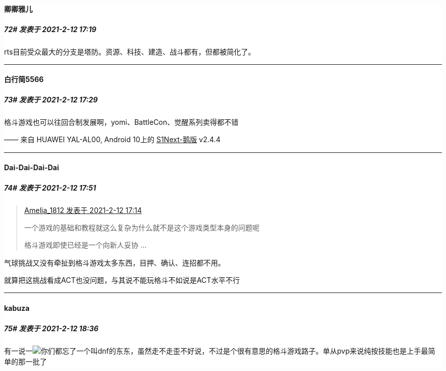 ####  卿卿雅儿  
##### 72#       发表于 2021-2-12 17:19




rts目前受众最大的分支是塔防。资源、科技、建造、战斗都有，但都被简化了。







*****

####  白行简5566  
##### 73#       发表于 2021-2-12 17:29




格斗游戏也可以往回合制发展啊，yomi、BattleCon、觉醒系列卖得都不错

—— 来自 HUAWEI YAL-AL00, Android 10上的 [S1Next-鹅版](https://github.com/ykrank/S1-Next/releases) v2.4.4







*****

####  Dai-Dai-Dai-Dai  
##### 74#       发表于 2021-2-12 17:51



<blockquote><a href="httphttps://bbs.saraba1st.com/2b/forum.php?mod=redirect&amp;goto=findpost&amp;pid=50316690&amp;ptid=1986777" target="_blank">Amelia_1812 发表于 2021-2-12 17:14</a>

一个游戏的基础和教程就这么复杂为什么就不是这个游戏类型本身的问题呢

格斗游戏即使已经是一个向新人妥协 ...</blockquote>
气球挑战又没有牵扯到格斗游戏太多东西，目押、确认、连招都不用。

就算把这挑战看成ACT也没问题，与其说不能玩格斗不如说是ACT水平不行







*****

####  kabuza  
##### 75#       发表于 2021-2-12 18:36




有一说一<img src="https://static.saraba1st.com/image/smiley/face2017/032.png" referrerpolicy="no-referrer">你们都忘了一个叫dnf的东东，虽然走不走歪不好说，不过是个很有意思的格斗游戏路子。单从pvp来说纯按技能也是上手最简单的那一批了



